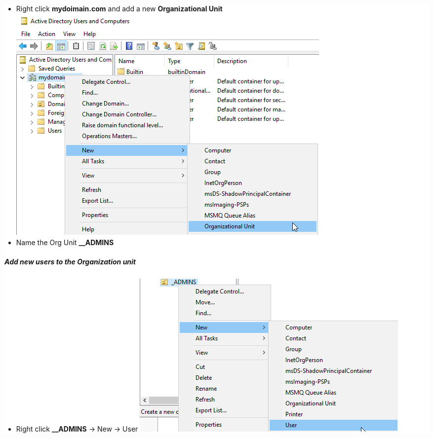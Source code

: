 - Right click **mydoimain.com** and add a new **Organizational Unit**
 ![](assets/20230922115848.png)
- Name the Org Unit **__ADMINS**
##### Add new users to the Organization unit

- Right click **__ADMINS** -> New -> User 
![](assets/20230922124655.png)
